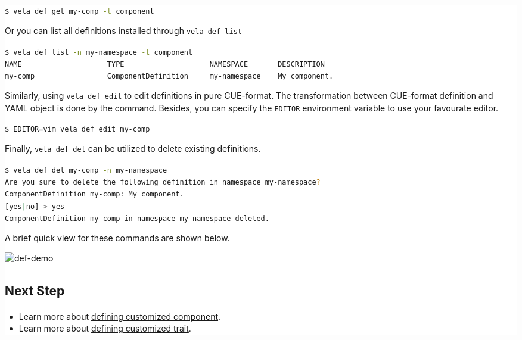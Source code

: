```bash
$ vela def get my-comp -t component
```

Or you can list all definitions installed through `vela def list`

```bash
$ vela def list -n my-namespace -t component
NAME                    TYPE                    NAMESPACE       DESCRIPTION  
my-comp                 ComponentDefinition     my-namespace    My component.
```

Similarly, using `vela def edit` to edit definitions in pure CUE-format. The transformation between CUE-format definition and YAML object is done by the command. Besides, you can specify the `EDITOR` environment variable to use your favourate editor.

```bash
$ EDITOR=vim vela def edit my-comp
```

Finally, `vela def del` can be utilized to delete existing definitions.

```bash
$ vela def del my-comp -n my-namespace  
Are you sure to delete the following definition in namespace my-namespace?
ComponentDefinition my-comp: My component.
[yes|no] > yes
ComponentDefinition my-comp in namespace my-namespace deleted.
```

A brief quick view for these commands are shown below.

![def-demo](../../resources/veladef.gif)

## Next Step

* Learn more about [defining customized component](../components/custom-component).
* Learn more about [defining customized trait](../traits/customize-trait).
